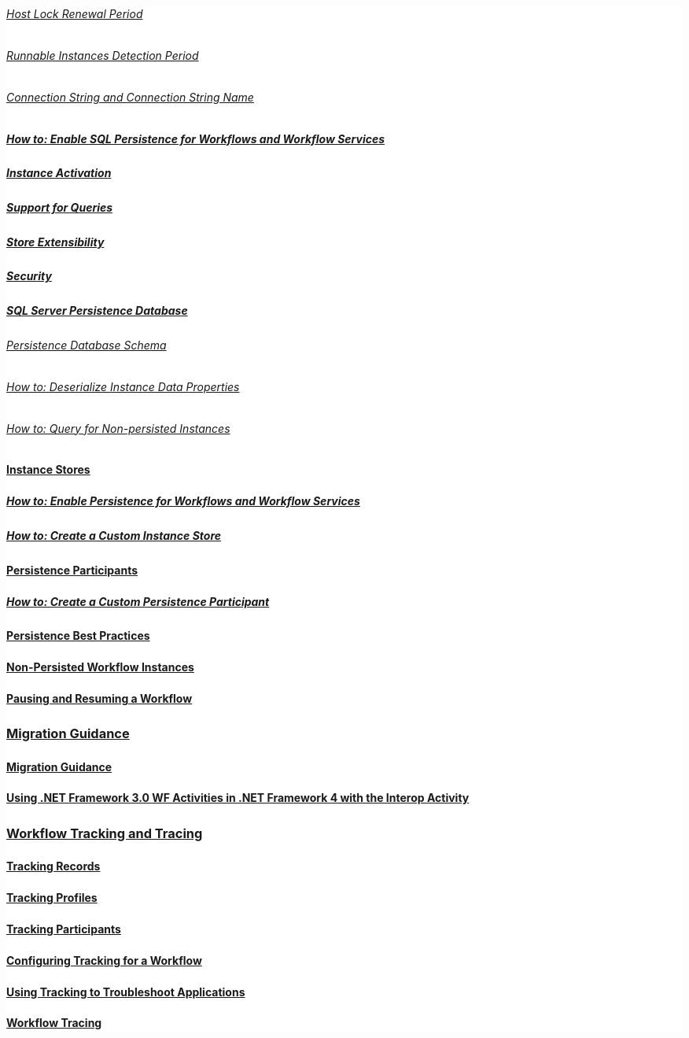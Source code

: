 ###### [Host Lock Renewal Period](host-lock-renewal-period.md)
###### [Runnable Instances Detection Period](runnable-instances-detection-period.md)
###### [Connection String and Connection String Name](connection-string-and-connection-string-name.md)
##### [How to: Enable SQL Persistence for Workflows and Workflow Services](how-to-enable-sql-persistence-for-workflows-and-workflow-services.md)
##### [Instance Activation](instance-activation.md)
##### [Support for Queries](support-for-queries.md)
##### [Store Extensibility](store-extensibility.md)
##### [Security](security.md)
##### [SQL Server Persistence Database](sql-server-persistence-database.md)
###### [Persistence Database Schema](persistence-database-schema.md)
###### [How to: Deserialize Instance Data Properties](how-to-deserialize-instance-data-properties.md)
###### [How to: Query for Non-persisted Instances](how-to-query-for-non-persisted-instances.md)
#### [Instance Stores](instance-stores.md)
##### [How to: Enable Persistence for Workflows and Workflow Services](how-to-enable-persistence-for-workflows-and-workflow-services.md)
##### [How to: Create a Custom Instance Store](how-to-create-a-custom-instance-store.md)
#### [Persistence Participants](persistence-participants.md)
##### [How to: Create a Custom Persistence Participant](how-to-create-a-custom-persistence-participant.md)
#### [Persistence Best Practices](persistence-best-practices.md)
#### [Non-Persisted Workflow Instances](non-persisted-workflow-instances.md)
#### [Pausing and Resuming a Workflow](pausing-and-resuming-a-workflow.md)
### [Migration Guidance](wf-migration-guidance.md)
#### [Migration Guidance](migration-guidance.md)
#### [Using .NET Framework 3.0 WF Activities in .NET Framework 4 with the Interop Activity](net-framework-3-0-wf-in-net-framework-4-interop.md)
### [Workflow Tracking and Tracing](workflow-tracking-and-tracing.md)
#### [Tracking Records](tracking-records.md)
#### [Tracking Profiles](tracking-profiles.md)
#### [Tracking Participants](tracking-participants.md)
#### [Configuring Tracking for a Workflow](configuring-tracking-for-a-workflow.md)
#### [Using Tracking to Troubleshoot Applications](using-tracking-to-troubleshoot-applications.md)
#### [Workflow Tracing](workflow-tracing.md)